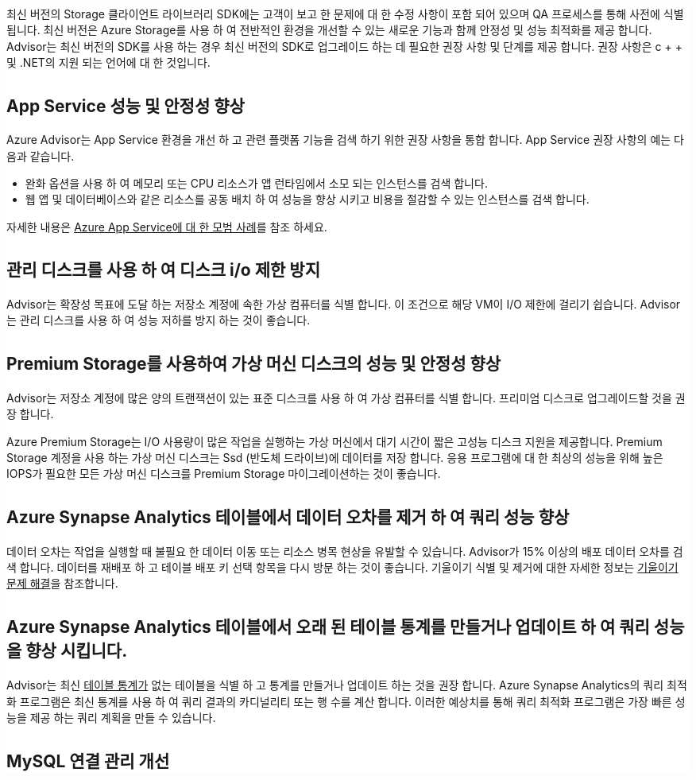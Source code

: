 최신 버전의 Storage 클라이언트 라이브러리 SDK에는 고객이 보고 한 문제에 대 한 수정 사항이 포함 되어 있으며 QA 프로세스를 통해 사전에 식별 됩니다. 최신 버전은 Azure Storage를 사용 하 여 전반적인 환경을 개선할 수 있는 새로운 기능과 함께 안정성 및 성능 최적화를 제공 합니다. Advisor는 최신 버전의 SDK를 사용 하는 경우 최신 버전의 SDK로 업그레이드 하는 데 필요한 권장 사항 및 단계를 제공 합니다. 권장 사항은 c + + 및 .NET의 지원 되는 언어에 대 한 것입니다.

## <a name="improve-app-service-performance-and-reliability"></a>App Service 성능 및 안정성 향상

Azure Advisor는 App Service 환경을 개선 하 고 관련 플랫폼 기능을 검색 하기 위한 권장 사항을 통합 합니다. App Service 권장 사항의 예는 다음과 같습니다.
* 완화 옵션을 사용 하 여 메모리 또는 CPU 리소스가 앱 런타임에서 소모 되는 인스턴스를 검색 합니다.
* 웹 앱 및 데이터베이스와 같은 리소스를 공동 배치 하 여 성능을 향상 시키고 비용을 절감할 수 있는 인스턴스를 검색 합니다.

자세한 내용은 [Azure App Service에 대 한 모범 사례](../app-service/app-service-best-practices.md)를 참조 하세요.

## <a name="use-managed-disks-to-prevent-disk-io-throttling"></a>관리 디스크를 사용 하 여 디스크 i/o 제한 방지

Advisor는 확장성 목표에 도달 하는 저장소 계정에 속한 가상 컴퓨터를 식별 합니다. 이 조건으로 해당 VM이 I/O 제한에 걸리기 쉽습니다. Advisor는 관리 디스크를 사용 하 여 성능 저하를 방지 하는 것이 좋습니다.

## <a name="improve-the-performance-and-reliability-of-virtual-machine-disks-by-using-premium-storage"></a>Premium Storage를 사용하여 가상 머신 디스크의 성능 및 안정성 향상

Advisor는 저장소 계정에 많은 양의 트랜잭션이 있는 표준 디스크를 사용 하 여 가상 컴퓨터를 식별 합니다. 프리미엄 디스크로 업그레이드할 것을 권장 합니다. 

Azure Premium Storage는 I/O 사용량이 많은 작업을 실행하는 가상 머신에서 대기 시간이 짧은 고성능 디스크 지원을 제공합니다. Premium Storage 계정을 사용 하는 가상 머신 디스크는 Ssd (반도체 드라이브)에 데이터를 저장 합니다. 응용 프로그램에 대 한 최상의 성능을 위해 높은 IOPS가 필요한 모든 가상 머신 디스크를 Premium Storage 마이그레이션하는 것이 좋습니다.

## <a name="remove-data-skew-on-your-azure-synapse-analytics-tables-to-increase-query-performance"></a>Azure Synapse Analytics 테이블에서 데이터 오차를 제거 하 여 쿼리 성능 향상

데이터 오차는 작업을 실행할 때 불필요 한 데이터 이동 또는 리소스 병목 현상을 유발할 수 있습니다. Advisor가 15% 이상의 배포 데이터 오차를 검색 합니다. 데이터를 재배포 하 고 테이블 배포 키 선택 항목을 다시 방문 하는 것이 좋습니다. 기울이기 식별 및 제거에 대한 자세한 정보는 [기울이기 문제 해결](../synapse-analytics/sql-data-warehouse/sql-data-warehouse-tables-distribute.md#how-to-tell-if-your-distribution-column-is-a-good-choice)을 참조합니다.

## <a name="create-or-update-outdated-table-statistics-in-your-azure-synapse-analytics-tables-to-increase-query-performance"></a>Azure Synapse Analytics 테이블에서 오래 된 테이블 통계를 만들거나 업데이트 하 여 쿼리 성능을 향상 시킵니다.

Advisor는 최신 [테이블 통계가](../synapse-analytics/sql-data-warehouse/sql-data-warehouse-tables-statistics.md) 없는 테이블을 식별 하 고 통계를 만들거나 업데이트 하는 것을 권장 합니다. Azure Synapse Analytics의 쿼리 최적화 프로그램은 최신 통계를 사용 하 여 쿼리 결과의 카디널리티 또는 행 수를 계산 합니다. 이러한 예상치를 통해 쿼리 최적화 프로그램은 가장 빠른 성능을 제공 하는 쿼리 계획을 만들 수 있습니다.

## <a name="improve-mysql-connection-management"></a>MySQL 연결 관리 개선
